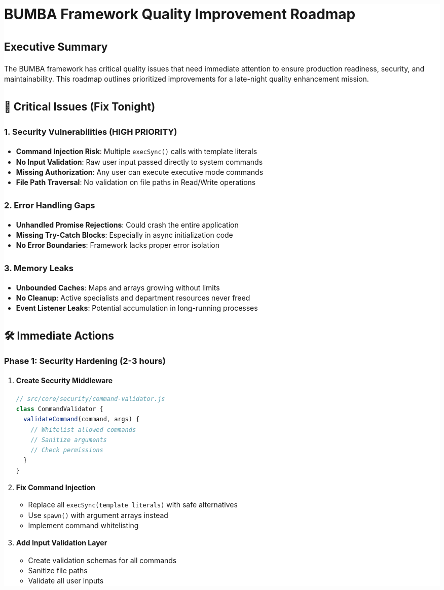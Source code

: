 # BUMBA Framework Quality Improvement Roadmap

## Executive Summary
The BUMBA framework has critical quality issues that need immediate attention to ensure production readiness, security, and maintainability. This roadmap outlines prioritized improvements for a late-night quality enhancement mission.

## 🚨 Critical Issues (Fix Tonight)

### 1. Security Vulnerabilities (HIGH PRIORITY)
- **Command Injection Risk**: Multiple `execSync()` calls with template literals
- **No Input Validation**: Raw user input passed directly to system commands
- **Missing Authorization**: Any user can execute executive mode commands
- **File Path Traversal**: No validation on file paths in Read/Write operations

### 2. Error Handling Gaps
- **Unhandled Promise Rejections**: Could crash the entire application
- **Missing Try-Catch Blocks**: Especially in async initialization code
- **No Error Boundaries**: Framework lacks proper error isolation

### 3. Memory Leaks
- **Unbounded Caches**: Maps and arrays growing without limits
- **No Cleanup**: Active specialists and department resources never freed
- **Event Listener Leaks**: Potential accumulation in long-running processes

## 🛠️ Immediate Actions

### Phase 1: Security Hardening (2-3 hours)

1. **Create Security Middleware**
   ```javascript
   // src/core/security/command-validator.js
   class CommandValidator {
     validateCommand(command, args) {
       // Whitelist allowed commands
       // Sanitize arguments
       // Check permissions
     }
   }
   ```

2. **Fix Command Injection**
   - Replace all `execSync(template literals)` with safe alternatives
   - Use `spawn()` with argument arrays instead
   - Implement command whitelisting

3. **Add Input Validation Layer**
   - Create validation schemas for all commands
   - Sanitize file paths
   - Validate all user inputs
